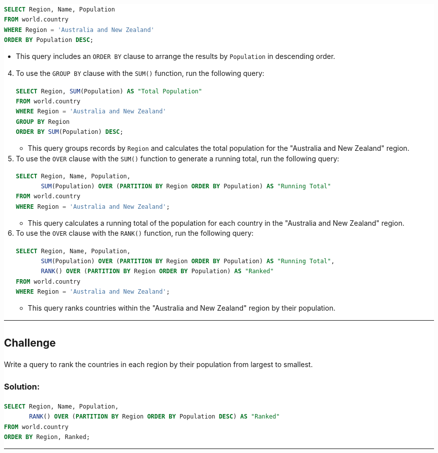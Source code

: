    ```sql
   SELECT Region, Name, Population 
   FROM world.country 
   WHERE Region = 'Australia and New Zealand' 
   ORDER BY Population DESC;
   ```
   - This query includes an `ORDER BY` clause to arrange the results by `Population` in descending order.
4. To use the `GROUP BY` clause with the `SUM()` function, run the following query:
   ```sql
   SELECT Region, SUM(Population) AS "Total Population" 
   FROM world.country 
   WHERE Region = 'Australia and New Zealand' 
   GROUP BY Region 
   ORDER BY SUM(Population) DESC;
   ```
   - This query groups records by `Region` and calculates the total population for the "Australia and New Zealand" region.
5. To use the `OVER` clause with the `SUM()` function to generate a running total, run the following query:
   ```sql
   SELECT Region, Name, Population, 
          SUM(Population) OVER (PARTITION BY Region ORDER BY Population) AS "Running Total" 
   FROM world.country 
   WHERE Region = 'Australia and New Zealand';
   ```
   - This query calculates a running total of the population for each country in the "Australia and New Zealand" region.
6. To use the `OVER` clause with the `RANK()` function, run the following query:
   ```sql
   SELECT Region, Name, Population, 
          SUM(Population) OVER (PARTITION BY Region ORDER BY Population) AS "Running Total", 
          RANK() OVER (PARTITION BY Region ORDER BY Population) AS "Ranked" 
   FROM world.country 
   WHERE Region = 'Australia and New Zealand';
   ```
   - This query ranks countries within the "Australia and New Zealand" region by their population.

---

## Challenge
Write a query to rank the countries in each region by their population from largest to smallest.

### Solution:
```sql
SELECT Region, Name, Population, 
       RANK() OVER (PARTITION BY Region ORDER BY Population DESC) AS "Ranked" 
FROM world.country 
ORDER BY Region, Ranked;
```

---
